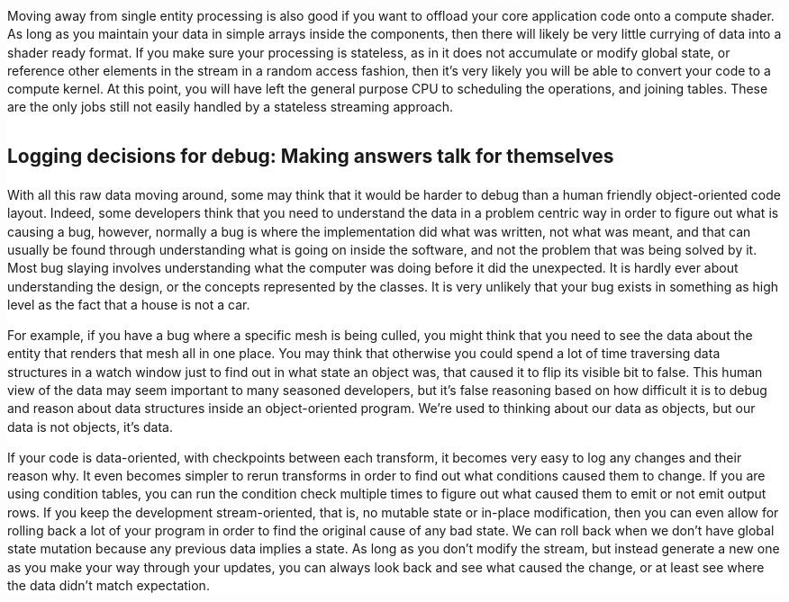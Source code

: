 Moving away from single entity processing is also good if you want to
offload your core application code onto a compute shader. As long as you
maintain your data in simple arrays inside the components, then there
will likely be very little currying of data into a shader ready format.
If you make sure your processing is stateless, as in it does not
accumulate or modify global state, or reference other elements in the
stream in a random access fashion, then it’s very likely you will be
able to convert your code to a compute kernel. At this point, you will
have left the general purpose CPU to scheduling the operations, and
joining tables. These are the only jobs still not easily handled by a
stateless streaming approach.

Logging decisions for debug: Making answers talk for themselves
---------------------------------------------------------------

With all this raw data moving around, some may think that it would be
harder to debug than a human friendly object-oriented code layout.
Indeed, some developers think that you need to understand the data in a
problem centric way in order to figure out what is causing a bug,
however, normally a bug is where the implementation did what was
written, not what was meant, and that can usually be found through
understanding what is going on inside the software, and not the problem
that was being solved by it. Most bug slaying involves understanding
what the computer was doing before it did the unexpected. It is hardly
ever about understanding the design, or the concepts represented by the
classes. It is very unlikely that your bug exists in something as high
level as the fact that a house is not a car.

For example, if you have a bug where a specific mesh is being culled,
you might think that you need to see the data about the entity that
renders that mesh all in one place. You may think that otherwise you
could spend a lot of time traversing data structures in a watch window
just to find out in what state an object was, that caused it to flip its
visible bit to false. This human view of the data may seem important to
many seasoned developers, but it’s false reasoning based on how
difficult it is to debug and reason about data structures inside an
object-oriented program. We’re used to thinking about our data as
objects, but our data is not objects, it’s data.

If your code is data-oriented, with checkpoints between each transform,
it becomes very easy to log any changes and their reason why. It even
becomes simpler to rerun transforms in order to find out what conditions
caused them to change. If you are using condition tables, you can run
the condition check multiple times to figure out what caused them to
emit or not emit output rows. If you keep the development
stream-oriented, that is, no mutable state or in-place modification,
then you can even allow for rolling back a lot of your program in order
to find the original cause of any bad state. We can roll back when we
don’t have global state mutation because any previous data implies a
state. As long as you don’t modify the stream, but instead generate a
new one as you make your way through your updates, you can always look
back and see what caused the change, or at least see where the data
didn’t match expectation.
